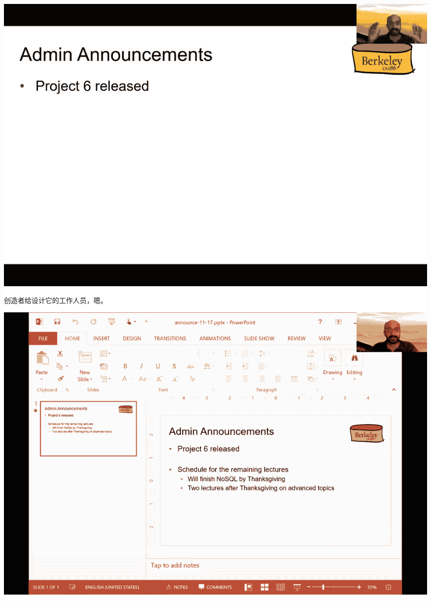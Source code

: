 ![](img/b880a387f40b6f9b82a51d4e2b5fdd54_14.png)

创造者给设计它的工作人员，嗯。

![](img/b880a387f40b6f9b82a51d4e2b5fdd54_16.png)
